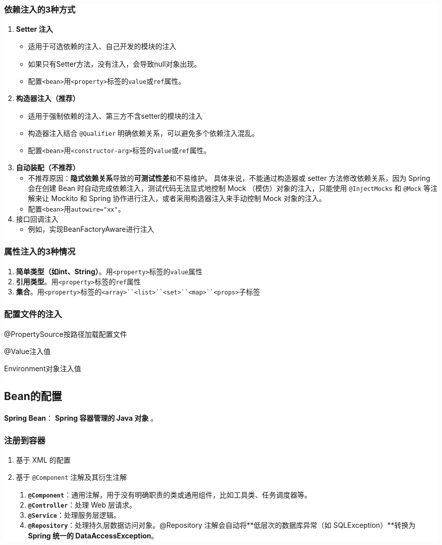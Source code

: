 

### 依赖注入的3种方式

1. **Setter 注入**
   - 适用于可选依赖的注入、自己开发的模块的注入

   - 如果只有Setter方法，没有注入，会导致null对象出现。

   - 配置`<bean>`用`<property>`标签的`value`或`ref`属性。
2. **构造器注入（推荐）**
   - 适用于强制依赖的注入、第三方不含setter的模块的注入

   - 构造器注入结合 `@Qualifier` 明确依赖关系，可以避免多个依赖注入混乱。

   - 配置`<bean>`用`<constructor-arg>`标签的`value`或`ref`属性。
3. **自动装配（不推荐）**
   - 不推荐原因：**隐式依赖关系**导致的**可测试性差**和不易维护。
     具体来说，不能通过构造器或 setter 方法修改依赖关系，因为 Spring 会在创建 Bean 时自动完成依赖注入，测试代码无法显式地控制 Mock （模仿）对象的注入，只能使用 `@InjectMocks` 和 `@Mock` 等注解来让 Mockito 和 Spring 协作进行注入，或者采用构造器注入来手动控制 Mock 对象的注入。
   - 配置`<bean>`用`autowire="xx"`。
4. 接口回调注入
   - 例如，实现BeanFactoryAware进行注入



### 属性注入的3种情况

1. **简单类型（如int、String）**。用`<property>`标签的`value`属性
2. **引用类型**。用`<property>`标签的`ref`属性
3. **集合**。用`<property>`标签的`<array>``<list>``<set>``<map>``<props>`子标签



### 配置文件的注入

@PropertySource按路径加载配置文件

@Value注入值

Environment对象注入值





## Bean的配置

**Spring Bean**： **Spring 容器管理的 Java 对象** 。



### 注册到容器

1. 基于 XML 的配置

2. 基于 `@Component` 注解及其衍生注解
   1. **`@Component`**：通用注解，用于没有明确职责的类或通用组件，比如工具类、任务调度器等。
   2. **`@Controller`**：处理 Web 层请求。
   3. **`@Service`**：处理服务层逻辑。
   4. **`@Repository`**：处理持久层数据访问对象。@Repository 注解会自动将**低层次的数据库异常（如 SQLException）**转换为 **Spring 统一的 DataAccessException**。
